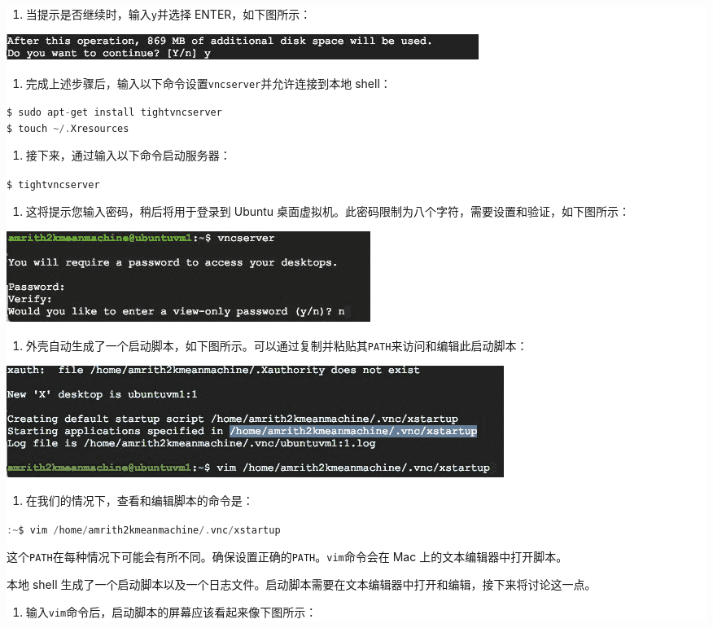 1.  当提示是否继续时，输入`y`并选择 ENTER，如下图所示：

![](img/00024.jpeg)

1.  完成上述步骤后，输入以下命令设置`vncserver`并允许连接到本地 shell：

```scala
$ sudo apt-get install tightvncserver
$ touch ~/.Xresources
```

1.  接下来，通过输入以下命令启动服务器：

```scala
$ tightvncserver
```

1.  这将提示您输入密码，稍后将用于登录到 Ubuntu 桌面虚拟机。此密码限制为八个字符，需要设置和验证，如下图所示：

![](img/00025.jpeg)

1.  外壳自动生成了一个启动脚本，如下图所示。可以通过复制并粘贴其`PATH`来访问和编辑此启动脚本：

![](img/00026.jpeg)

1.  在我们的情况下，查看和编辑脚本的命令是：

```scala
:~$ vim /home/amrith2kmeanmachine/.vnc/xstartup
```

这个`PATH`在每种情况下可能会有所不同。确保设置正确的`PATH`。`vim`命令会在 Mac 上的文本编辑器中打开脚本。

本地 shell 生成了一个启动脚本以及一个日志文件。启动脚本需要在文本编辑器中打开和编辑，接下来将讨论这一点。

1.  输入`vim`命令后，启动脚本的屏幕应该看起来像下图所示：
